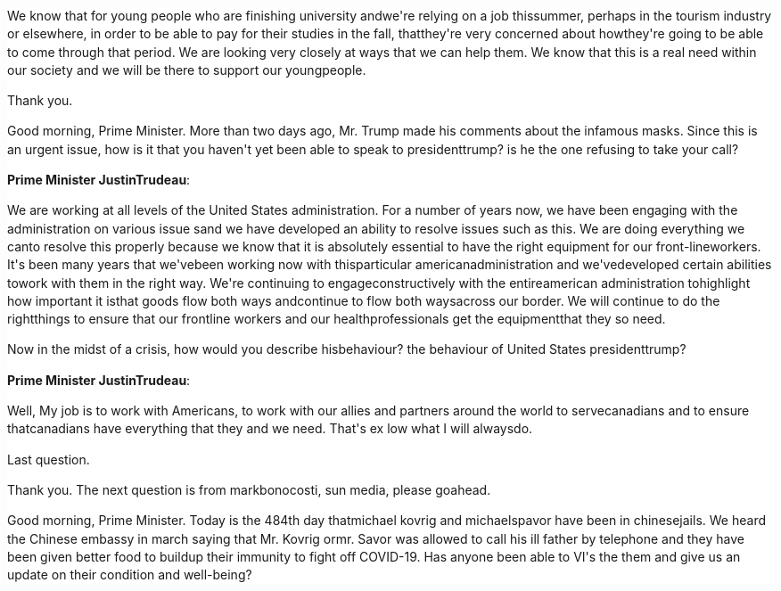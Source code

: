 

We know that for young people who are finishing university andwe're relying on a job thissummer, perhaps in the tourism industry or elsewhere, in order to be able to pay for their studies in the fall, thatthey're very concerned about howthey're going to be able to come through that period.
We are looking very closely at ways that we can help them.
We know that this is a real need within our society and we will be there to support our youngpeople.



Thank you.



Good morning, Prime Minister.
More than two days ago, Mr. Trump made his comments about the infamous masks.
Since this is an urgent issue, how is it that you haven't yet been able to speak to presidenttrump? is he the one refusing to take your call?



**Prime Minister JustinTrudeau**:

We are working at all levels of the United States administration.
For a number of years now, we have been engaging with the administration on various issue sand we have developed an ability to resolve issues such as this.
We are doing everything we canto resolve this properly because we know that it is absolutely essential to have the right equipment for our front-lineworkers.
It's been many years that we'vebeen working now with thisparticular americanadministration and we'vedeveloped certain abilities towork with them in the right way.
We're continuing to engageconstructively with the entireamerican administration tohighlight how important it isthat goods flow both ways andcontinue to flow both waysacross our border.
We will continue to do the rightthings to ensure that our frontline workers and our healthprofessionals get the equipmentthat they so need.



Now in the midst of a crisis, how would you describe hisbehaviour? the behaviour of United States presidenttrump?



**Prime Minister JustinTrudeau**:

Well, My job is to work with Americans, to work with our allies and partners around the world to servecanadians and to ensure thatcanadians have everything that they and we need.
That's ex low what I will alwaysdo.



Last question.



Thank you.
The next question is from markbonocosti, sun media, please goahead.



Good morning, Prime Minister.
Today is the 484th day thatmichael kovrig and michaelspavor have been in chinesejails.
We heard the Chinese embassy in march saying that Mr. Kovrig ormr.
Savor was allowed to call his ill father by telephone and they have been given better food to buildup their immunity to fight off COVID-19. Has anyone been able to VI's the them and give us an update on their condition and well-being?
